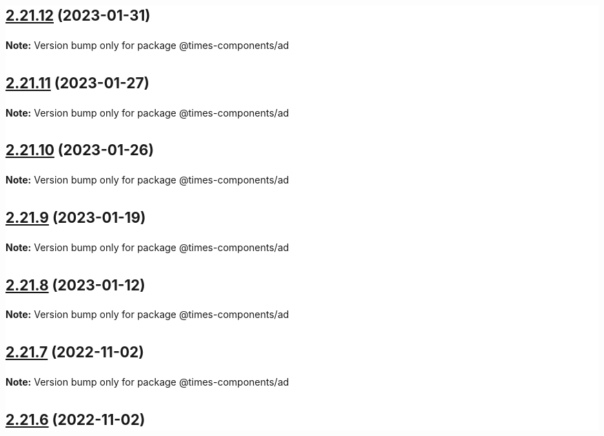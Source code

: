 ## [2.21.12](https://github.com/newsuk/times-components/compare/@times-components/ad@2.21.11...@times-components/ad@2.21.12) (2023-01-31)

**Note:** Version bump only for package @times-components/ad





## [2.21.11](https://github.com/newsuk/times-components/compare/@times-components/ad@2.21.10...@times-components/ad@2.21.11) (2023-01-27)

**Note:** Version bump only for package @times-components/ad





## [2.21.10](https://github.com/newsuk/times-components/compare/@times-components/ad@2.21.9...@times-components/ad@2.21.10) (2023-01-26)

**Note:** Version bump only for package @times-components/ad





## [2.21.9](https://github.com/newsuk/times-components/compare/@times-components/ad@2.21.8...@times-components/ad@2.21.9) (2023-01-19)

**Note:** Version bump only for package @times-components/ad





## [2.21.8](https://github.com/newsuk/times-components/compare/@times-components/ad@2.21.7...@times-components/ad@2.21.8) (2023-01-12)

**Note:** Version bump only for package @times-components/ad





## [2.21.7](https://github.com/newsuk/times-components/compare/@times-components/ad@2.21.6...@times-components/ad@2.21.7) (2022-11-02)

**Note:** Version bump only for package @times-components/ad





## [2.21.6](https://github.com/newsuk/times-components/compare/@times-components/ad@2.21.5...@times-components/ad@2.21.6) (2022-11-02)
